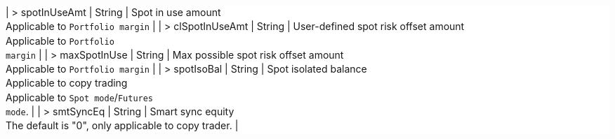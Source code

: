 | &gt; spotInUseAmt          | String           | Spot in use amount<br>Applicable to <code>Portfolio margin</code>                                                                                                                                                                                                                                                                                                                                                                                                                                                                                                                                                                                                                                                                                                                                                                                                                                                                                                                                                                                                                                                                                        |
| &gt; clSpotInUseAmt        | String           | User-defined spot risk offset amount<br>Applicable to <code>Portfolio margin</code>                                                                                                                                                                                                                                                                                                                                                                                                                                                                                                                                                                                                                                                                                                                                                                                                                                                                                                                                                                                                                                                                      |
| &gt; maxSpotInUse          | String           | Max possible spot risk offset amount<br>Applicable to <code>Portfolio margin</code>                                                                                                                                                                                                                                                                                                                                                                                                                                                                                                                                                                                                                                                                                                                                                                                                                                                                                                                                                                                                                                                                      |
| &gt; spotIsoBal            | String           | Spot isolated balance<br>Applicable to copy trading<br>Applicable to <code>Spot mode</code>/<code>Futures mode</code>.                                                                                                                                                                                                                                                                                                                                                                                                                                                                                                                                                                                                                                                                                                                                                                                                                                                                                                                                                                                                                                   |
| &gt; smtSyncEq             | String           | Smart sync equity<br>The default is "0", only applicable to copy trader.                                                                                                                                                                                                                                                                                                                                                                                                                                                                                                                                                                                                                                                                                                                                                                                                                                                                                                                                                                                                                                                                                 |
